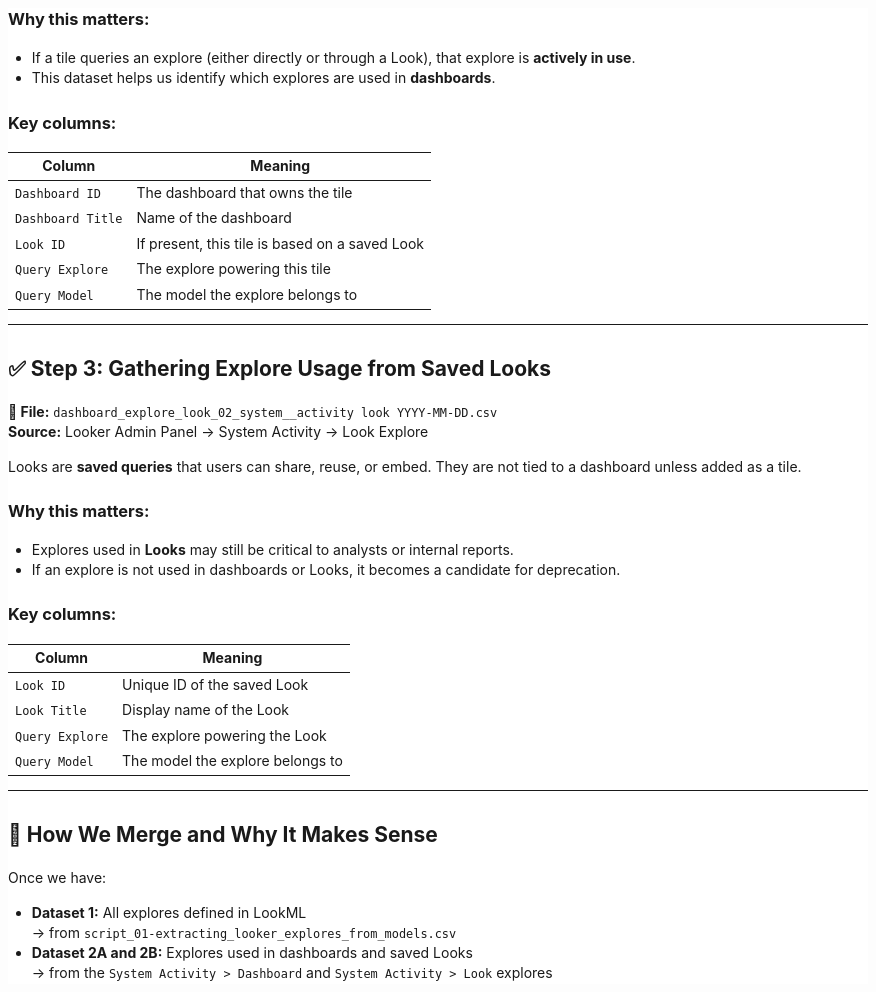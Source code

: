 ### Why this matters:
- If a tile queries an explore (either directly or through a Look), that explore is **actively in use**.
- This dataset helps us identify which explores are used in **dashboards**.

### Key columns:
| Column                    | Meaning                                         |
|---------------------------|-------------------------------------------------|
| `Dashboard ID`            | The dashboard that owns the tile                |
| `Dashboard Title`         | Name of the dashboard                           |
| `Look ID`                 | If present, this tile is based on a saved Look |
| `Query Explore`           | The explore powering this tile                  |
| `Query Model`             | The model the explore belongs to                |

---

## ✅ Step 3: Gathering Explore Usage from Saved Looks

**📁 File:** `dashboard_explore_look_02_system__activity look YYYY-MM-DD.csv`  
**Source:** Looker Admin Panel → System Activity → Look Explore

Looks are **saved queries** that users can share, reuse, or embed. They are not tied to a dashboard unless added as a tile.

### Why this matters:
- Explores used in **Looks** may still be critical to analysts or internal reports.
- If an explore is not used in dashboards or Looks, it becomes a candidate for deprecation.

### Key columns:
| Column            | Meaning                                |
|-------------------|----------------------------------------|
| `Look ID`         | Unique ID of the saved Look            |
| `Look Title`      | Display name of the Look               |
| `Query Explore`   | The explore powering the Look          |
| `Query Model`     | The model the explore belongs to       |

---

## 🔄 How We Merge and Why It Makes Sense

Once we have:
- **Dataset 1:** All explores defined in LookML  
  → from `script_01-extracting_looker_explores_from_models.csv`
- **Dataset 2A and 2B:** Explores used in dashboards and saved Looks  
  → from the `System Activity > Dashboard` and `System Activity > Look` explores
